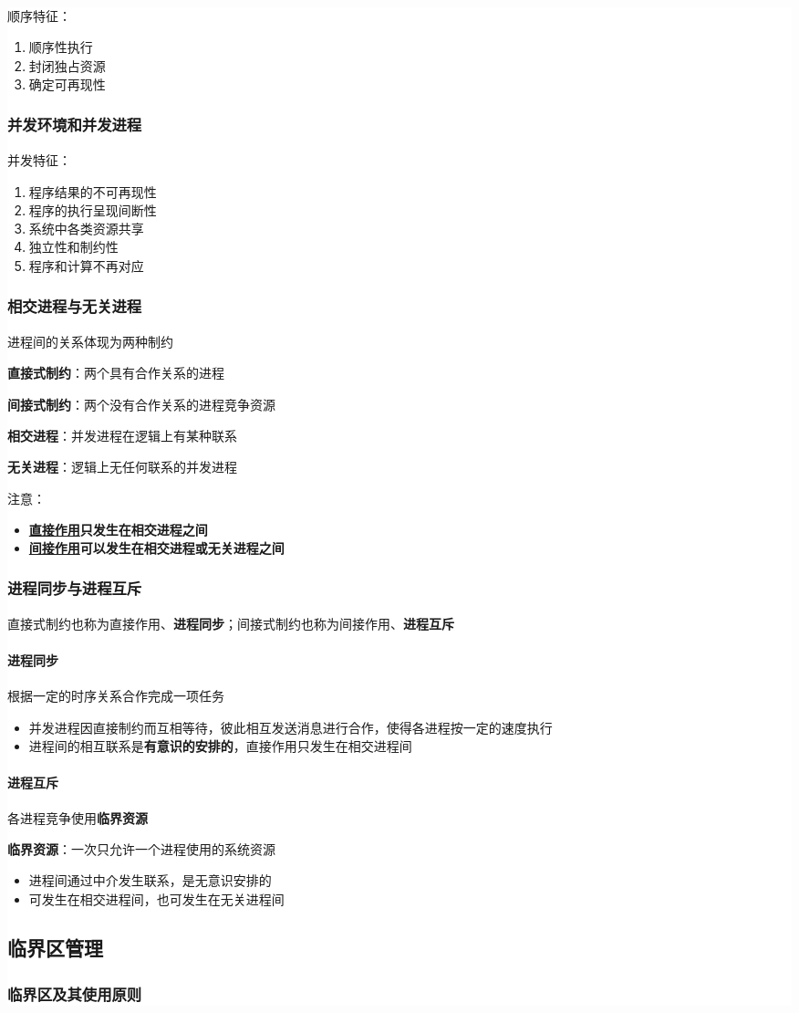 顺序特征：

1.  顺序性执行
2.  封闭独占资源
3.  确定可再现性

### 并发环境和并发进程

并发特征：

1.   程序结果的不可再现性
1.  程序的执行呈现间断性
1.  系统中各类资源共享
1.  独立性和制约性
1.  程序和计算不再对应

### 相交进程与无关进程

进程间的关系体现为两种制约

**直接式制约**：两个具有合作关系的进程

**间接式制约**：两个没有合作关系的进程竞争资源

**相交进程**：并发进程在逻辑上有某种联系

**无关进程**：逻辑上无任何联系的并发进程

注意：

-   **<u>直接作用</u>只发生在相交进程之间**
-   **<u>间接作用</u>可以发生在相交进程或无关进程之间**

### 进程同步与进程互斥

直接式制约也称为直接作用、**进程同步**；间接式制约也称为间接作用、**进程互斥**

#### 进程同步

根据一定的时序关系合作完成一项任务

-   并发进程因直接制约而互相等待，彼此相互发送消息进行合作，使得各进程按一定的速度执行
-   进程间的相互联系是**有意识的安排的**，直接作用只发生在相交进程间

#### 进程互斥

各进程竞争使用**临界资源**

**临界资源**：一次只允许一个进程使用的系统资源

-   进程间通过中介发生联系，是无意识安排的
-   可发生在相交进程间，也可发生在无关进程间

## 临界区管理

### 临界区及其使用原则
